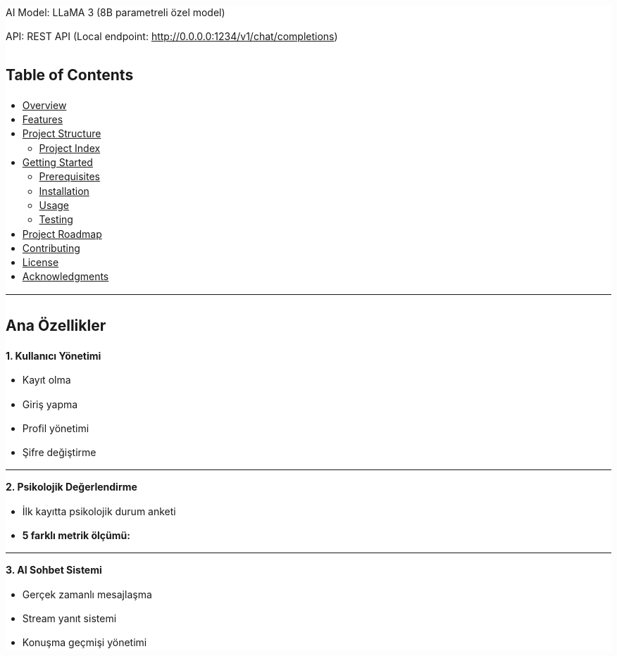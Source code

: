 AI Model: LLaMA 3 (8B parametreli özel model)

API: REST API (Local endpoint: http://0.0.0.0:1234/v1/chat/completions)


##  Table of Contents

- [ Overview](#-overview)
- [ Features](#-features)
- [ Project Structure](#-project-structure)
  - [ Project Index](#-project-index)
- [ Getting Started](#-getting-started)
  - [ Prerequisites](#-prerequisites)
  - [ Installation](#-installation)
  - [ Usage](#-usage)
  - [ Testing](#-testing)
- [ Project Roadmap](#-project-roadmap)
- [ Contributing](#-contributing)
- [ License](#-license)
- [ Acknowledgments](#-acknowledgments)

---



## **Ana Özellikler**

**1\. Kullanıcı Yönetimi**

*   Kayıt olma
    

*   Giriş yapma
    

*   Profil yönetimi
    

*   Şifre değiştirme

---

**2\. Psikolojik Değerlendirme**

*   İlk kayıtta psikolojik durum anketi
    

*   **5 farklı metrik ölçümü:**
    
---
**3\. AI Sohbet Sistemi**

*   Gerçek zamanlı mesajlaşma
    

*   Stream yanıt sistemi
    

*   Konuşma geçmişi yönetimi
    
